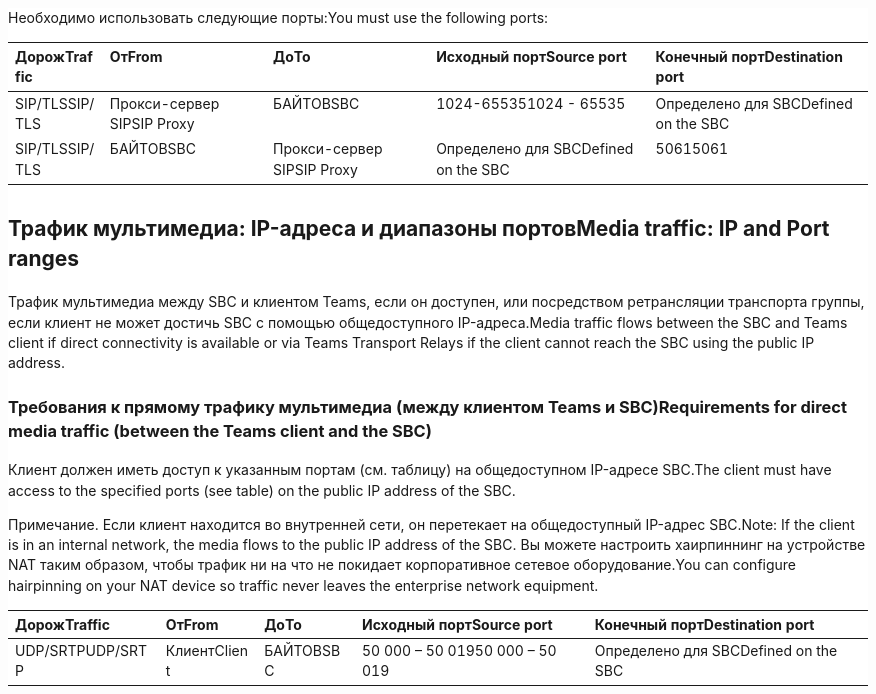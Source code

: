 <span data-ttu-id="e1ef7-252">Необходимо использовать следующие порты:</span><span class="sxs-lookup"><span data-stu-id="e1ef7-252">You must use the following ports:</span></span>

| <span data-ttu-id="e1ef7-253">Дорож</span><span class="sxs-lookup"><span data-stu-id="e1ef7-253">Traffic</span></span> | <span data-ttu-id="e1ef7-254">От</span><span class="sxs-lookup"><span data-stu-id="e1ef7-254">From</span></span> | <span data-ttu-id="e1ef7-255">До</span><span class="sxs-lookup"><span data-stu-id="e1ef7-255">To</span></span> | <span data-ttu-id="e1ef7-256">Исходный порт</span><span class="sxs-lookup"><span data-stu-id="e1ef7-256">Source port</span></span> | <span data-ttu-id="e1ef7-257">Конечный порт</span><span class="sxs-lookup"><span data-stu-id="e1ef7-257">Destination port</span></span>|
| :-------- | :-------- |:-----------|:--------|:---------|
<span data-ttu-id="e1ef7-258">SIP/TLS</span><span class="sxs-lookup"><span data-stu-id="e1ef7-258">SIP/TLS</span></span>| <span data-ttu-id="e1ef7-259">Прокси-сервер SIP</span><span class="sxs-lookup"><span data-stu-id="e1ef7-259">SIP Proxy</span></span> | <span data-ttu-id="e1ef7-260">БАЙТОВ</span><span class="sxs-lookup"><span data-stu-id="e1ef7-260">SBC</span></span> | <span data-ttu-id="e1ef7-261">1024-65535</span><span class="sxs-lookup"><span data-stu-id="e1ef7-261">1024 - 65535</span></span> | <span data-ttu-id="e1ef7-262">Определено для SBC</span><span class="sxs-lookup"><span data-stu-id="e1ef7-262">Defined on the SBC</span></span> |
| <span data-ttu-id="e1ef7-263">SIP/TLS</span><span class="sxs-lookup"><span data-stu-id="e1ef7-263">SIP/TLS</span></span> | <span data-ttu-id="e1ef7-264">БАЙТОВ</span><span class="sxs-lookup"><span data-stu-id="e1ef7-264">SBC</span></span> | <span data-ttu-id="e1ef7-265">Прокси-сервер SIP</span><span class="sxs-lookup"><span data-stu-id="e1ef7-265">SIP Proxy</span></span> | <span data-ttu-id="e1ef7-266">Определено для SBC</span><span class="sxs-lookup"><span data-stu-id="e1ef7-266">Defined on the SBC</span></span> | <span data-ttu-id="e1ef7-267">5061</span><span class="sxs-lookup"><span data-stu-id="e1ef7-267">5061</span></span> |


## <a name="media-traffic-ip-and-port-ranges"></a><span data-ttu-id="e1ef7-268">Трафик мультимедиа: IP-адреса и диапазоны портов</span><span class="sxs-lookup"><span data-stu-id="e1ef7-268">Media traffic: IP and Port ranges</span></span>

<span data-ttu-id="e1ef7-269">Трафик мультимедиа между SBC и клиентом Teams, если он доступен, или посредством ретрансляции транспорта группы, если клиент не может достичь SBC с помощью общедоступного IP-адреса.</span><span class="sxs-lookup"><span data-stu-id="e1ef7-269">Media traffic flows between the SBC and Teams client if direct connectivity is available or via Teams Transport Relays if the client cannot reach the SBC using the public IP address.</span></span>

### <a name="requirements-for-direct-media-traffic-between-the-teams-client-and-the-sbc"></a><span data-ttu-id="e1ef7-270">Требования к прямому трафику мультимедиа (между клиентом Teams и SBC)</span><span class="sxs-lookup"><span data-stu-id="e1ef7-270">Requirements for direct media traffic (between the Teams client and the SBC)</span></span> 

<span data-ttu-id="e1ef7-271">Клиент должен иметь доступ к указанным портам (см. таблицу) на общедоступном IP-адресе SBC.</span><span class="sxs-lookup"><span data-stu-id="e1ef7-271">The client must have access to the specified ports (see table) on the public IP address of the SBC.</span></span> 

<span data-ttu-id="e1ef7-272">Примечание. Если клиент находится во внутренней сети, он перетекает на общедоступный IP-адрес SBC.</span><span class="sxs-lookup"><span data-stu-id="e1ef7-272">Note: If the client is in an internal network, the media flows to the public IP address of the SBC.</span></span> <span data-ttu-id="e1ef7-273">Вы можете настроить хаирпиннинг на устройстве NAT таким образом, чтобы трафик ни на что не покидает корпоративное сетевое оборудование.</span><span class="sxs-lookup"><span data-stu-id="e1ef7-273">You can configure hairpinning on your NAT device so traffic never leaves the enterprise network equipment.</span></span>

| <span data-ttu-id="e1ef7-274">Дорож</span><span class="sxs-lookup"><span data-stu-id="e1ef7-274">Traffic</span></span> | <span data-ttu-id="e1ef7-275">От</span><span class="sxs-lookup"><span data-stu-id="e1ef7-275">From</span></span> | <span data-ttu-id="e1ef7-276">До</span><span class="sxs-lookup"><span data-stu-id="e1ef7-276">To</span></span> | <span data-ttu-id="e1ef7-277">Исходный порт</span><span class="sxs-lookup"><span data-stu-id="e1ef7-277">Source port</span></span> | <span data-ttu-id="e1ef7-278">Конечный порт</span><span class="sxs-lookup"><span data-stu-id="e1ef7-278">Destination port</span></span>|
| :-------- | :-------- |:-----------|:--------|:---------|
<span data-ttu-id="e1ef7-279">UDP/SRTP</span><span class="sxs-lookup"><span data-stu-id="e1ef7-279">UDP/SRTP</span></span> | <span data-ttu-id="e1ef7-280">Клиент</span><span class="sxs-lookup"><span data-stu-id="e1ef7-280">Client</span></span> | <span data-ttu-id="e1ef7-281">БАЙТОВ</span><span class="sxs-lookup"><span data-stu-id="e1ef7-281">SBC</span></span> | <span data-ttu-id="e1ef7-282">50 000 – 50 019</span><span class="sxs-lookup"><span data-stu-id="e1ef7-282">50 000 – 50 019</span></span>  | <span data-ttu-id="e1ef7-283">Определено для SBC</span><span class="sxs-lookup"><span data-stu-id="e1ef7-283">Defined on the SBC</span></span> |